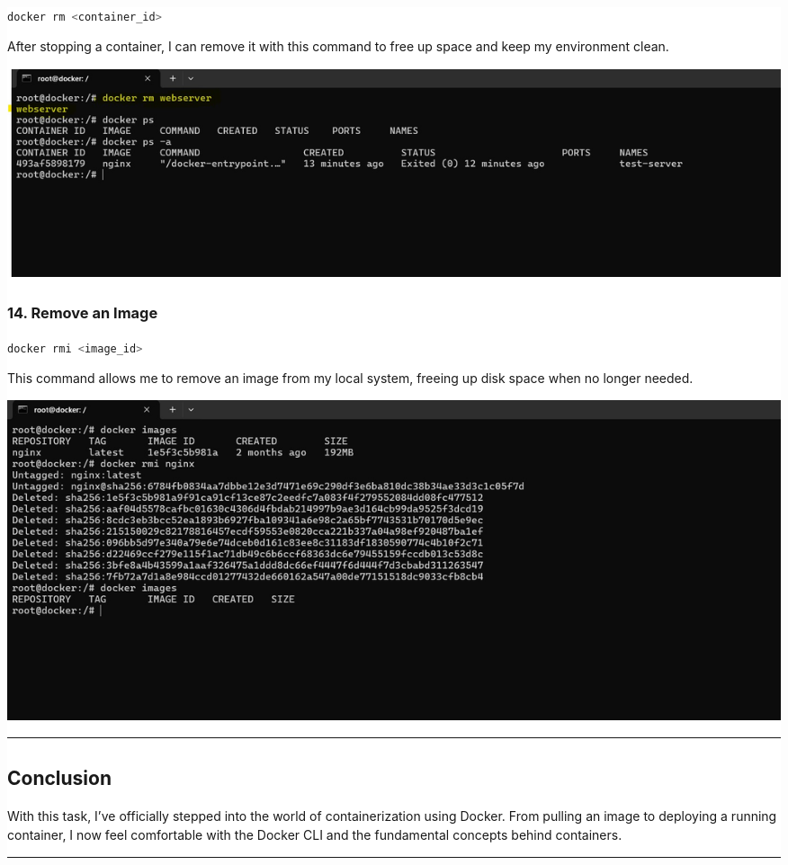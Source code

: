 ```bash
docker rm <container_id>
```
After stopping a container, I can remove it with this command to free up space and keep my environment clean.

![remove-container](./snapshots/remove-container.jpg)

### 14. Remove an Image

```bash
docker rmi <image_id>
```
This command allows me to remove an image from my local system, freeing up disk space when no longer needed.

![remove-image](./snapshots/remove-image.jpg)

---

## Conclusion

With this task, I’ve officially stepped into the world of containerization using Docker. From pulling an image to deploying a running container, I now feel comfortable with the Docker CLI and the fundamental concepts behind containers.

---

